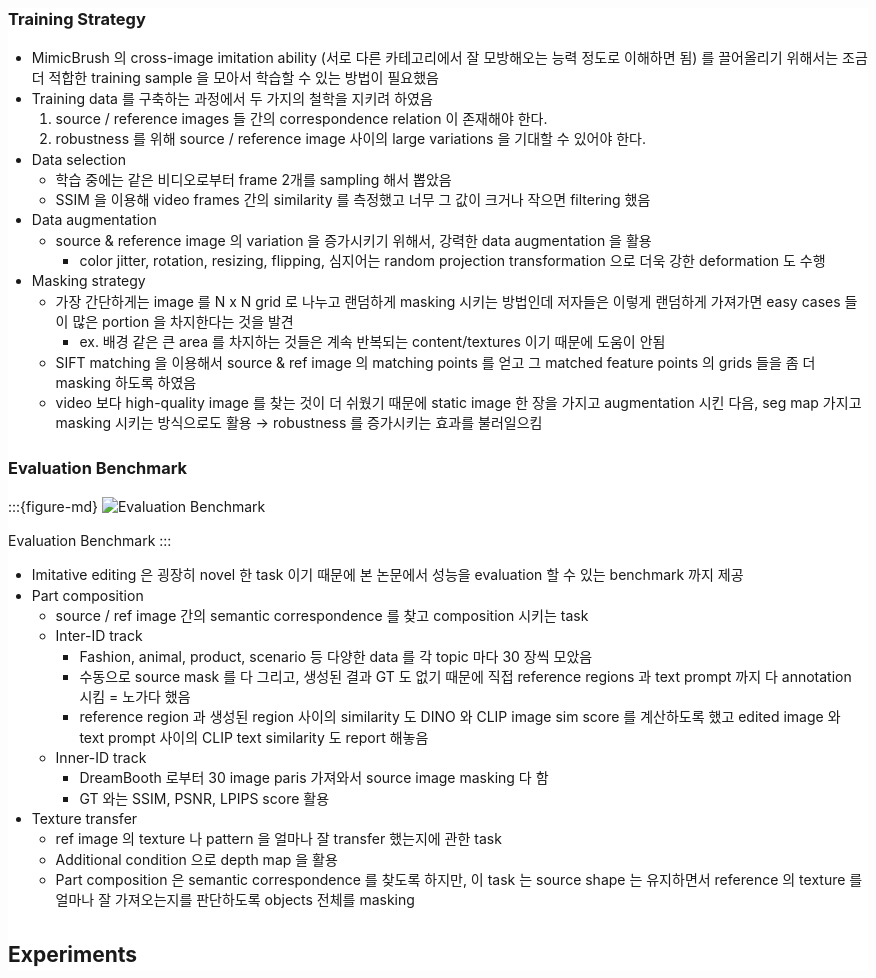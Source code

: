 ### Training Strategy

- MimicBrush 의 cross-image imitation ability (서로 다른 카테고리에서 잘 모방해오는 능력 정도로 이해하면 됨) 를 끌어올리기 위해서는 조금 더 적합한 training sample 을 모아서 학습할 수 있는 방법이 필요했음
- Training data 를 구축하는 과정에서 두 가지의 철학을 지키려 하였음
    1. source / reference images 들 간의 correspondence relation 이 존재해야 한다.
    2. robustness 를 위해 source / reference image 사이의 large variations 을 기대할 수 있어야 한다.
- Data selection
    - 학습 중에는 같은 비디오로부터 frame 2개를 sampling 해서 뽑았음
    - SSIM 을 이용해 video frames 간의 similarity 를 측정했고 너무 그 값이 크거나 작으면 filtering 했음
- Data augmentation
    - source & reference image 의 variation 을 증가시키기 위해서, 강력한 data augmentation 을 활용
        - color jitter, rotation, resizing, flipping, 심지어는 random projection transformation 으로 더욱 강한 deformation 도 수행
- Masking strategy
    - 가장 간단하게는 image 를 N x N grid 로 나누고 랜덤하게 masking 시키는 방법인데 저자들은 이렇게 랜덤하게 가져가면 easy cases 들이 많은 portion 을 차지한다는 것을 발견
        - ex. 배경 같은 큰 area 를 차지하는 것들은 계속 반복되는 content/textures 이기 때문에 도움이 안됨
    - SIFT matching 을 이용해서 source & ref image 의 matching points 를 얻고 그 matched feature points 의 grids 들을 좀 더 masking 하도록 하였음
    - video 보다 high-quality image 를 찾는 것이 더 쉬웠기 때문에 static image 한 장을 가지고 augmentation 시킨 다음, seg map 가지고 masking 시키는 방식으로도 활용 → robustness 를 증가시키는 효과를 불러일으킴

### Evaluation Benchmark

:::{figure-md} 
<img src="../../pics/MimicBrush/MimicBrush_2.png" alt="Evaluation Benchmark" class="bg-primary mb-1" width="800px">

Evaluation Benchmark
:::

- Imitative editing 은 굉장히 novel 한 task 이기 때문에 본 논문에서 성능을 evaluation 할 수 있는 benchmark 까지 제공
- Part composition
    - source / ref image 간의 semantic correspondence 를 찾고 composition 시키는 task
    - Inter-ID track
        - Fashion, animal, product, scenario 등 다양한 data 를 각 topic 마다 30 장씩 모았음
        - 수동으로 source mask 를 다 그리고, 생성된 결과 GT 도 없기 때문에 직접 reference regions 과 text prompt 까지 다 annotation 시킴 = 노가다 했음
        - reference region 과 생성된 region 사이의 similarity 도 DINO 와 CLIP image sim score 를 계산하도록 했고 edited image 와 text prompt 사이의 CLIP text similarity 도 report 해놓음
    - Inner-ID track
        - DreamBooth 로부터 30 image paris 가져와서 source image masking 다 함
        - GT 와는 SSIM, PSNR, LPIPS score 활용
- Texture transfer
    - ref image 의 texture 나 pattern 을 얼마나 잘 transfer 했는지에 관한 task
    - Additional condition 으로 depth map 을 활용
    - Part composition 은 semantic correspondence 를 찾도록 하지만, 이 task 는 source shape 는 유지하면서 reference 의 texture 를 얼마나 잘 가져오는지를 판단하도록 objects 전체를 masking


## Experiments
